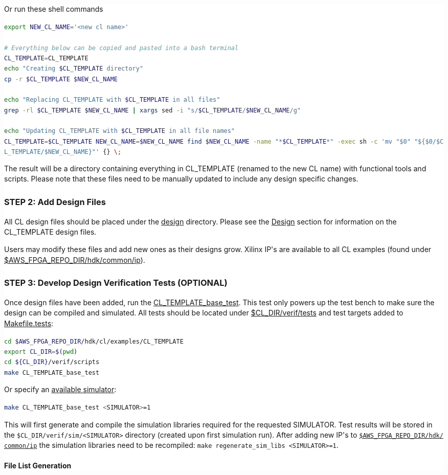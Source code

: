 Or run these shell commands

```bash
export NEW_CL_NAME='<new cl name>'

# Everything below can be copied and pasted into a bash terminal
CL_TEMPLATE=CL_TEMPLATE
echo "Creating $CL_TEMPLATE directory"
cp -r $CL_TEMPLATE $NEW_CL_NAME

echo "Replacing CL_TEMPLATE with $CL_TEMPLATE in all files"
grep -rl $CL_TEMPLATE $NEW_CL_NAME | xargs sed -i "s/$CL_TEMPLATE/$NEW_CL_NAME/g"

echo "Updating CL_TEMPLATE with $CL_TEMPLATE in all file names"
CL_TEMPLATE=$CL_TEMPLATE NEW_CL_NAME=$NEW_CL_NAME find $NEW_CL_NAME -name "*$CL_TEMPLATE*" -exec sh -c 'mv "$0" "${$0/$CL_TEMPLATE/$NEW_CL_NAME}"' {} \;
```

The result will be a directory containing everything in CL_TEMPLATE (renamed to the new CL name) with functional tools and scripts. Please note that these files need to be manually updated to include any design specific changes.

### STEP 2: Add Design Files

All CL design files should be placed under the [design](./design) directory. Please see the [Design](#design) section for information on the CL_TEMPLATE design files.

Users may modify these files and add new ones as their designs grow. Xilinx IP's are available to all CL examples (found under [$AWS_FPGA_REPO_DIR/hdk/common/ip](./../../../common/ip)).

### STEP 3: Develop Design Verification Tests (OPTIONAL)

Once design files have been added, run the [CL_TEMPLATE_base_test](./verif/tests/CL_TEMPLATE_base_test.sv). This test only powers up the test bench to make sure the design can be compiled and simulated. All tests should be located under [$CL_DIR/verif/tests](./verif/tests) and test targets added to [Makefile.tests](./verif/scripts/Makefile.tests):

```bash
cd $AWS_FPGA_REPO_DIR/hdk/cl/examples/CL_TEMPLATE
export CL_DIR=$(pwd)
cd ${CL_DIR}/verif/scripts
make CL_TEMPLATE_base_test
```

Or specify an [available simulator](./../../../../README.md#supported-tools-versions):

```bash
make CL_TEMPLATE_base_test <SIMULATOR>=1
```

This will first generate and compile the simulation libraries required for the requested SIMULATOR. Test results will be stored in the `$CL_DIR/verif/sim/<SIMULATOR>` directory (created upon first simulation run). After adding new IP's to [`$AWS_FPGA_REPO_DIR/hdk/common/ip`](./../../../common/ip) the simulation libraries need to be recompiled: `make regenerate_sim_libs <SIMULATOR>=1`.

#### File List Generation
